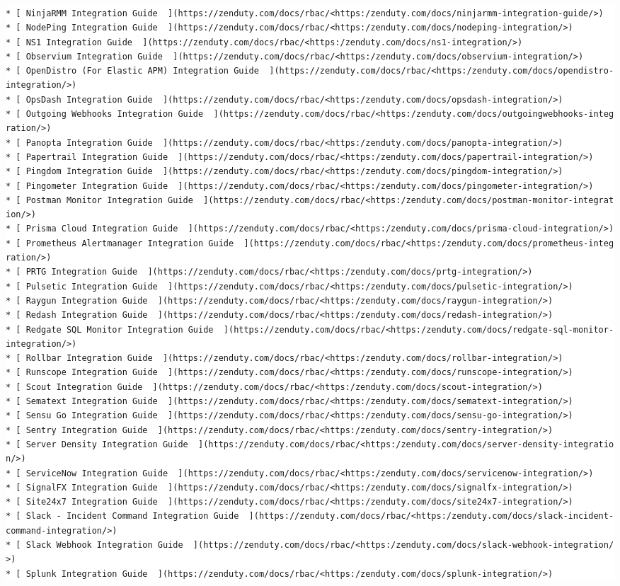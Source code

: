     * [ NinjaRMM Integration Guide  ](https://zenduty.com/docs/rbac/<https:/zenduty.com/docs/ninjarmm-integration-guide/>)
    * [ NodePing Integration Guide  ](https://zenduty.com/docs/rbac/<https:/zenduty.com/docs/nodeping-integration/>)
    * [ NS1 Integration Guide  ](https://zenduty.com/docs/rbac/<https:/zenduty.com/docs/ns1-integration/>)
    * [ Observium Integration Guide  ](https://zenduty.com/docs/rbac/<https:/zenduty.com/docs/observium-integration/>)
    * [ OpenDistro (For Elastic APM) Integration Guide  ](https://zenduty.com/docs/rbac/<https:/zenduty.com/docs/opendistro-integration/>)
    * [ OpsDash Integration Guide  ](https://zenduty.com/docs/rbac/<https:/zenduty.com/docs/opsdash-integration/>)
    * [ Outgoing Webhooks Integration Guide  ](https://zenduty.com/docs/rbac/<https:/zenduty.com/docs/outgoingwebhooks-integration/>)
    * [ Panopta Integration Guide  ](https://zenduty.com/docs/rbac/<https:/zenduty.com/docs/panopta-integration/>)
    * [ Papertrail Integration Guide  ](https://zenduty.com/docs/rbac/<https:/zenduty.com/docs/papertrail-integration/>)
    * [ Pingdom Integration Guide  ](https://zenduty.com/docs/rbac/<https:/zenduty.com/docs/pingdom-integration/>)
    * [ Pingometer Integration Guide  ](https://zenduty.com/docs/rbac/<https:/zenduty.com/docs/pingometer-integration/>)
    * [ Postman Monitor Integration Guide  ](https://zenduty.com/docs/rbac/<https:/zenduty.com/docs/postman-monitor-integration/>)
    * [ Prisma Cloud Integration Guide  ](https://zenduty.com/docs/rbac/<https:/zenduty.com/docs/prisma-cloud-integration/>)
    * [ Prometheus Alertmanager Integration Guide  ](https://zenduty.com/docs/rbac/<https:/zenduty.com/docs/prometheus-integration/>)
    * [ PRTG Integration Guide  ](https://zenduty.com/docs/rbac/<https:/zenduty.com/docs/prtg-integration/>)
    * [ Pulsetic Integration Guide  ](https://zenduty.com/docs/rbac/<https:/zenduty.com/docs/pulsetic-integration/>)
    * [ Raygun Integration Guide  ](https://zenduty.com/docs/rbac/<https:/zenduty.com/docs/raygun-integration/>)
    * [ Redash Integration Guide  ](https://zenduty.com/docs/rbac/<https:/zenduty.com/docs/redash-integration/>)
    * [ Redgate SQL Monitor Integration Guide  ](https://zenduty.com/docs/rbac/<https:/zenduty.com/docs/redgate-sql-monitor-integration/>)
    * [ Rollbar Integration Guide  ](https://zenduty.com/docs/rbac/<https:/zenduty.com/docs/rollbar-integration/>)
    * [ Runscope Integration Guide  ](https://zenduty.com/docs/rbac/<https:/zenduty.com/docs/runscope-integration/>)
    * [ Scout Integration Guide  ](https://zenduty.com/docs/rbac/<https:/zenduty.com/docs/scout-integration/>)
    * [ Sematext Integration Guide  ](https://zenduty.com/docs/rbac/<https:/zenduty.com/docs/sematext-integration/>)
    * [ Sensu Go Integration Guide  ](https://zenduty.com/docs/rbac/<https:/zenduty.com/docs/sensu-go-integration/>)
    * [ Sentry Integration Guide  ](https://zenduty.com/docs/rbac/<https:/zenduty.com/docs/sentry-integration/>)
    * [ Server Density Integration Guide  ](https://zenduty.com/docs/rbac/<https:/zenduty.com/docs/server-density-integration/>)
    * [ ServiceNow Integration Guide  ](https://zenduty.com/docs/rbac/<https:/zenduty.com/docs/servicenow-integration/>)
    * [ SignalFX Integration Guide  ](https://zenduty.com/docs/rbac/<https:/zenduty.com/docs/signalfx-integration/>)
    * [ Site24x7 Integration Guide  ](https://zenduty.com/docs/rbac/<https:/zenduty.com/docs/site24x7-integration/>)
    * [ Slack - Incident Command Integration Guide  ](https://zenduty.com/docs/rbac/<https:/zenduty.com/docs/slack-incident-command-integration/>)
    * [ Slack Webhook Integration Guide  ](https://zenduty.com/docs/rbac/<https:/zenduty.com/docs/slack-webhook-integration/>)
    * [ Splunk Integration Guide  ](https://zenduty.com/docs/rbac/<https:/zenduty.com/docs/splunk-integration/>)